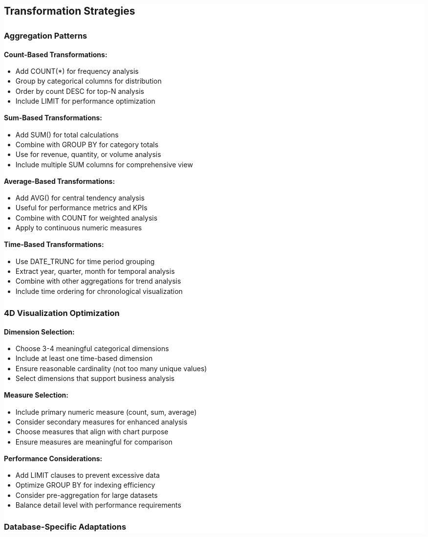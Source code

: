 ## Transformation Strategies

### Aggregation Patterns

**Count-Based Transformations:**

- Add COUNT(\*) for frequency analysis
- Group by categorical columns for distribution
- Order by count DESC for top-N analysis
- Include LIMIT for performance optimization

**Sum-Based Transformations:**

- Add SUM() for total calculations
- Combine with GROUP BY for category totals
- Use for revenue, quantity, or volume analysis
- Include multiple SUM columns for comprehensive view

**Average-Based Transformations:**

- Add AVG() for central tendency analysis
- Useful for performance metrics and KPIs
- Combine with COUNT for weighted analysis
- Apply to continuous numeric measures

**Time-Based Transformations:**

- Use DATE_TRUNC for time period grouping
- Extract year, quarter, month for temporal analysis
- Combine with other aggregations for trend analysis
- Include time ordering for chronological visualization

### 4D Visualization Optimization

**Dimension Selection:**

- Choose 3-4 meaningful categorical dimensions
- Include at least one time-based dimension
- Ensure reasonable cardinality (not too many unique values)
- Select dimensions that support business analysis

**Measure Selection:**

- Include primary numeric measure (count, sum, average)
- Consider secondary measures for enhanced analysis
- Choose measures that align with chart purpose
- Ensure measures are meaningful for comparison

**Performance Considerations:**

- Add LIMIT clauses to prevent excessive data
- Optimize GROUP BY for indexing efficiency
- Consider pre-aggregation for large datasets
- Balance detail level with performance requirements

### Database-Specific Adaptations
